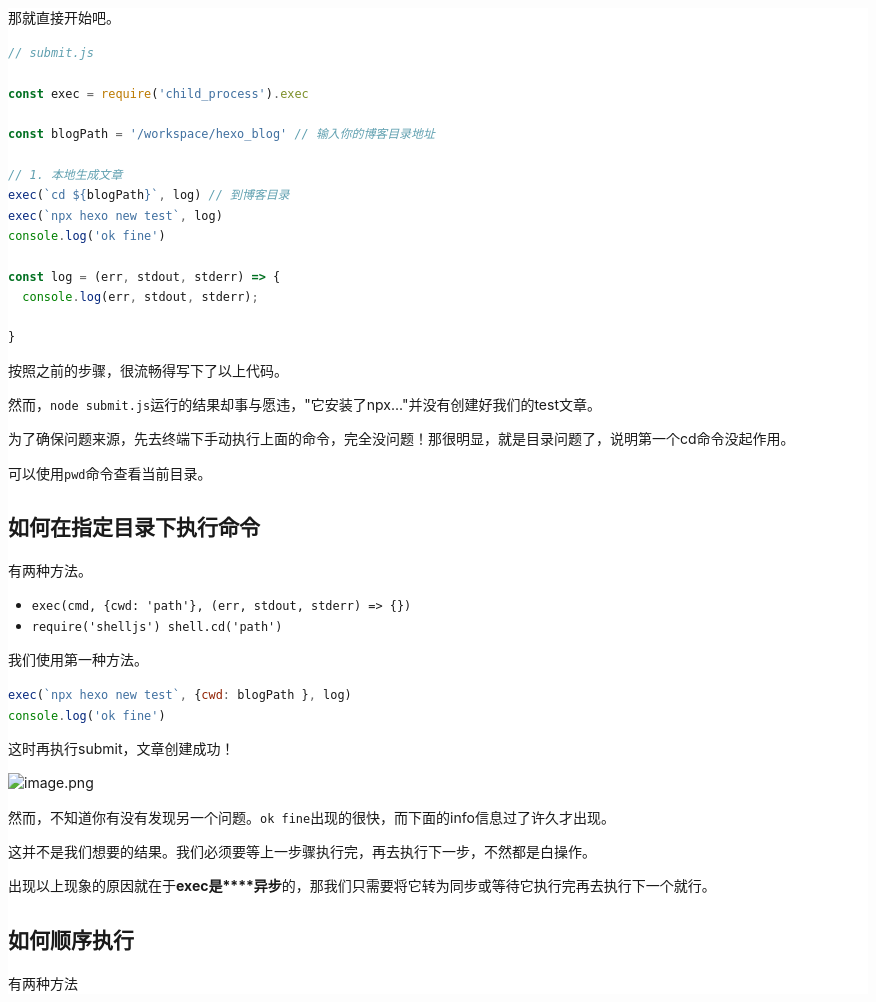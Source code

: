 那就直接开始吧。

```js
// submit.js

const exec = require('child_process').exec

const blogPath = '/workspace/hexo_blog' // 输入你的博客目录地址

// 1. 本地生成文章
exec(`cd ${blogPath}`, log) // 到博客目录
exec(`npx hexo new test`, log)
console.log('ok fine')

const log = (err, stdout, stderr) => {
  console.log(err, stdout, stderr);
  
}
```

按照之前的步骤，很流畅得写下了以上代码。

然而，`node submit.js`运行的结果却事与愿违，"它安装了npx..."并没有创建好我们的test文章。

为了确保问题来源，先去终端下手动执行上面的命令，完全没问题！那很明显，就是目录问题了，说明第一个cd命令没起作用。

可以使用`pwd`命令查看当前目录。



## 如何在指定目录下执行命令

有两种方法。

- `exec(cmd, {cwd: 'path'}, (err, stdout, stderr) => {})`
- `require('shelljs') shell.cd('path')`



我们使用第一种方法。

```js
exec(`npx hexo new test`, {cwd: blogPath }, log)
console.log('ok fine')
```

这时再执行submit，文章创建成功！

![image.png](//p3-juejin.byteimg.com/tos-cn-i-k3u1fbpfcp/d9c93648791c4827bd8e1c81dad92c35~tplv-k3u1fbpfcp-zoom-1.image)

然而，不知道你有没有发现另一个问题。`ok fine`出现的很快，而下面的info信息过了许久才出现。

这并不是我们想要的结果。我们必须要等上一步骤执行完，再去执行下一步，不然都是白操作。

出现以上现象的原因就在于**exec是****异步**的，那我们只需要将它转为同步或等待它执行完再去执行下一个就行。

## 如何顺序执行

有两种方法
